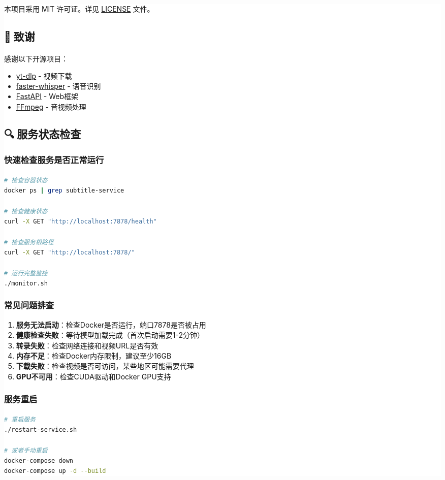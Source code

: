 本项目采用 MIT 许可证。详见 [LICENSE](./LICENSE) 文件。

## 🙏 致谢

感谢以下开源项目：
- [yt-dlp](https://github.com/yt-dlp/yt-dlp) - 视频下载
- [faster-whisper](https://github.com/guillaumekln/faster-whisper) - 语音识别
- [FastAPI](https://github.com/tiangolo/fastapi) - Web框架
- [FFmpeg](https://ffmpeg.org/) - 音视频处理

## 🔍 服务状态检查

### 快速检查服务是否正常运行

```bash
# 检查容器状态
docker ps | grep subtitle-service

# 检查健康状态
curl -X GET "http://localhost:7878/health"

# 检查服务根路径
curl -X GET "http://localhost:7878/"

# 运行完整监控
./monitor.sh
```

### 常见问题排查

1. **服务无法启动**：检查Docker是否运行，端口7878是否被占用
2. **健康检查失败**：等待模型加载完成（首次启动需要1-2分钟）
3. **转录失败**：检查网络连接和视频URL是否有效
4. **内存不足**：检查Docker内存限制，建议至少16GB
5. **下载失败**：检查视频是否可访问，某些地区可能需要代理
6. **GPU不可用**：检查CUDA驱动和Docker GPU支持

### 服务重启

```bash
# 重启服务
./restart-service.sh

# 或者手动重启
docker-compose down
docker-compose up -d --build
```
